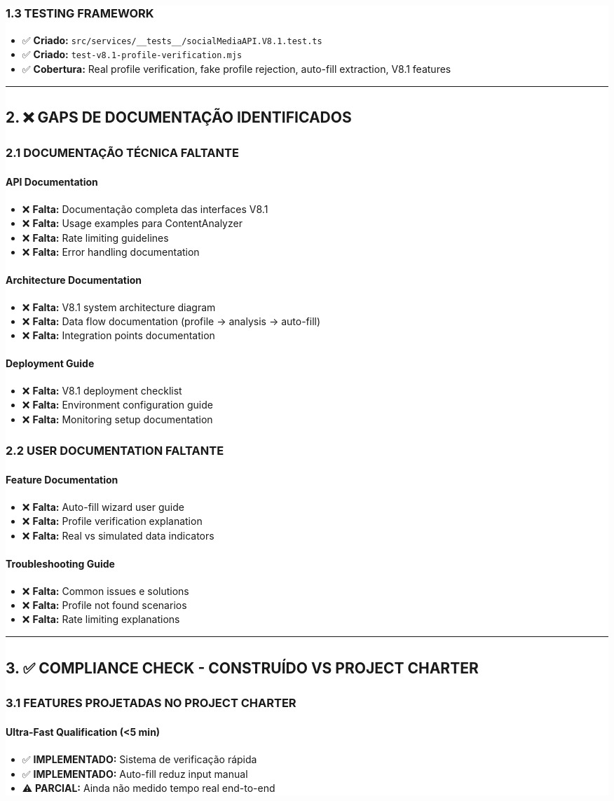### 1.3 **TESTING FRAMEWORK**
- ✅ **Criado:** `src/services/__tests__/socialMediaAPI.V8.1.test.ts`
- ✅ **Criado:** `test-v8.1-profile-verification.mjs`
- ✅ **Cobertura:** Real profile verification, fake profile rejection, auto-fill extraction, V8.1 features

---

## 2. ❌ GAPS DE DOCUMENTAÇÃO IDENTIFICADOS

### 2.1 **DOCUMENTAÇÃO TÉCNICA FALTANTE**

#### **API Documentation**
- ❌ **Falta:** Documentação completa das interfaces V8.1
- ❌ **Falta:** Usage examples para ContentAnalyzer
- ❌ **Falta:** Rate limiting guidelines 
- ❌ **Falta:** Error handling documentation

#### **Architecture Documentation**
- ❌ **Falta:** V8.1 system architecture diagram
- ❌ **Falta:** Data flow documentation (profile → analysis → auto-fill)
- ❌ **Falta:** Integration points documentation

#### **Deployment Guide**
- ❌ **Falta:** V8.1 deployment checklist
- ❌ **Falta:** Environment configuration guide
- ❌ **Falta:** Monitoring setup documentation

### 2.2 **USER DOCUMENTATION FALTANTE**

#### **Feature Documentation**
- ❌ **Falta:** Auto-fill wizard user guide
- ❌ **Falta:** Profile verification explanation
- ❌ **Falta:** Real vs simulated data indicators

#### **Troubleshooting Guide**
- ❌ **Falta:** Common issues e solutions
- ❌ **Falta:** Profile not found scenarios
- ❌ **Falta:** Rate limiting explanations

---

## 3. ✅ COMPLIANCE CHECK - CONSTRUÍDO VS PROJECT CHARTER

### 3.1 **FEATURES PROJETADAS NO PROJECT CHARTER**

#### **Ultra-Fast Qualification (<5 min)**
- ✅ **IMPLEMENTADO:** Sistema de verificação rápida
- ✅ **IMPLEMENTADO:** Auto-fill reduz input manual
- ⚠️  **PARCIAL:** Ainda não medido tempo real end-to-end
